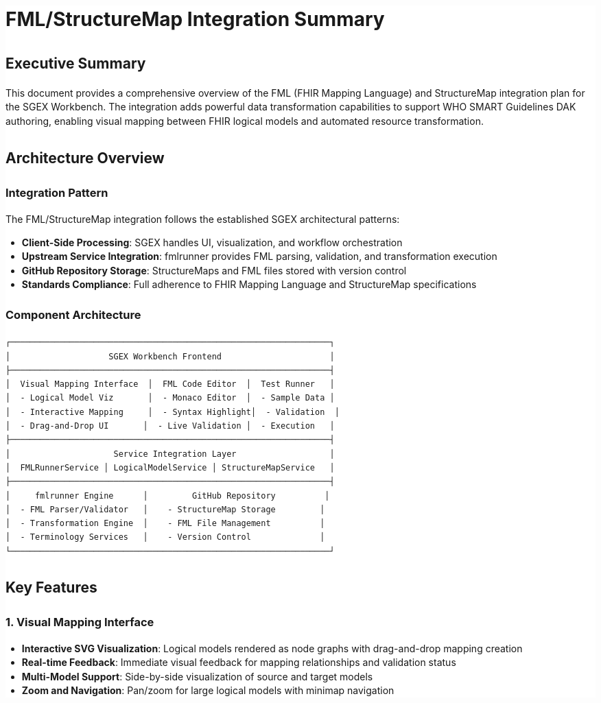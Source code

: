 # FML/StructureMap Integration Summary

## Executive Summary

This document provides a comprehensive overview of the FML (FHIR Mapping Language) and StructureMap integration plan for the SGEX Workbench. The integration adds powerful data transformation capabilities to support WHO SMART Guidelines DAK authoring, enabling visual mapping between FHIR logical models and automated resource transformation.

## Architecture Overview

### Integration Pattern
The FML/StructureMap integration follows the established SGEX architectural patterns:
- **Client-Side Processing**: SGEX handles UI, visualization, and workflow orchestration
- **Upstream Service Integration**: fmlrunner provides FML parsing, validation, and transformation execution
- **GitHub Repository Storage**: StructureMaps and FML files stored with version control
- **Standards Compliance**: Full adherence to FHIR Mapping Language and StructureMap specifications

### Component Architecture
```
┌─────────────────────────────────────────────────────────────────┐
│                    SGEX Workbench Frontend                      │
├─────────────────────────────────────────────────────────────────┤
│  Visual Mapping Interface  │  FML Code Editor  │  Test Runner   │
│  - Logical Model Viz       │  - Monaco Editor  │  - Sample Data │
│  - Interactive Mapping     │  - Syntax Highlight│  - Validation  │
│  - Drag-and-Drop UI       │  - Live Validation │  - Execution   │
├─────────────────────────────────────────────────────────────────┤
│                     Service Integration Layer                   │
│  FMLRunnerService │ LogicalModelService │ StructureMapService   │
├─────────────────────────────────────────────────────────────────┤
│     fmlrunner Engine      │         GitHub Repository          │
│  - FML Parser/Validator   │    - StructureMap Storage         │
│  - Transformation Engine  │    - FML File Management          │
│  - Terminology Services   │    - Version Control              │
└─────────────────────────────────────────────────────────────────┘
```

## Key Features

### 1. Visual Mapping Interface
- **Interactive SVG Visualization**: Logical models rendered as node graphs with drag-and-drop mapping creation
- **Real-time Feedback**: Immediate visual feedback for mapping relationships and validation status
- **Multi-Model Support**: Side-by-side visualization of source and target models
- **Zoom and Navigation**: Pan/zoom for large logical models with minimap navigation
